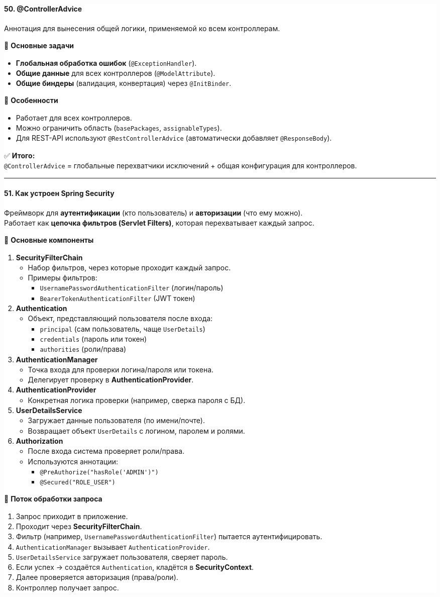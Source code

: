 #### 50. @ControllerAdvice
Аннотация для вынесения общей логики, применяемой ко всем контроллерам.

🔹 **Основные задачи**

- **Глобальная обработка ошибок** (`@ExceptionHandler`).
- **Общие данные** для всех контроллеров (`@ModelAttribute`).
- **Общие биндеры** (валидация, конвертация) через `@InitBinder`.

🔹 **Особенности**

- Работает для всех контроллеров.
- Можно ограничить область (`basePackages`, `assignableTypes`).
- Для REST-API используют `@RestControllerAdvice` (автоматически добавляет `@ResponseBody`).

✅ **Итого:**  
`@ControllerAdvice` = глобальные перехватчики исключений + общая конфигурация для контроллеров.

---
#### 51. Как устроен Spring Security

Фреймворк для **аутентификации** (кто пользователь) и **авторизации** (что ему можно).  
Работает как **цепочка фильтров (Servlet Filters)**, которая перехватывает каждый запрос.

🔹 **Основные компоненты**

1. **SecurityFilterChain**
    - Набор фильтров, через которые проходит каждый запрос.
    - Примеры фильтров:
        - `UsernamePasswordAuthenticationFilter` (логин/пароль)
        - `BearerTokenAuthenticationFilter` (JWT токен)
2. **Authentication**
    - Объект, представляющий пользователя после входа:
        - `principal` (сам пользователь, чаще `UserDetails`)
        - `credentials` (пароль или токен)
        - `authorities` (роли/права)
3. **AuthenticationManager**
    - Точка входа для проверки логина/пароля или токена.
    - Делегирует проверку в **AuthenticationProvider**.
4. **AuthenticationProvider**
    - Конкретная логика проверки (например, сверка пароля с БД).
5. **UserDetailsService**
    - Загружает данные пользователя (по имени/почте).
    - Возвращает объект `UserDetails` с логином, паролем и ролями.
6. **Authorization**
    - После входа система проверяет роли/права.
    - Используются аннотации:
        - `@PreAuthorize("hasRole('ADMIN')")`
        - `@Secured("ROLE_USER")`

🔹 **Поток обработки запроса**

1. Запрос приходит в приложение.
2. Проходит через **SecurityFilterChain**.
3. Фильтр (например, `UsernamePasswordAuthenticationFilter`) пытается аутентифицировать.
4. `AuthenticationManager` вызывает `AuthenticationProvider`.
5. `UserDetailsService` загружает пользователя, сверяет пароль.
6. Если успех → создаётся `Authentication`, кладётся в **SecurityContext**.
7. Далее проверяется авторизация (права/роли).
8. Контроллер получает запрос.
